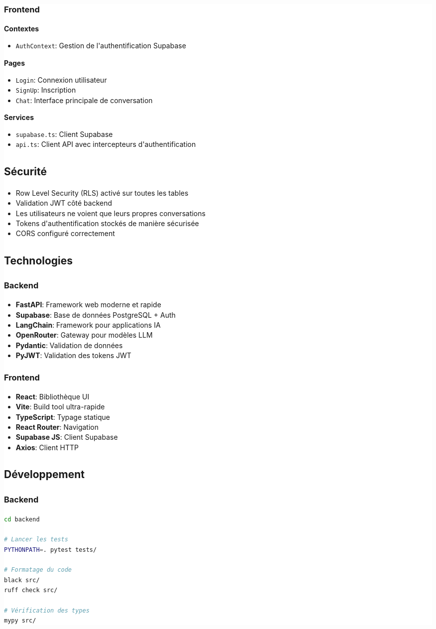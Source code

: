 ### Frontend

**Contextes**
- `AuthContext`: Gestion de l'authentification Supabase

**Pages**
- `Login`: Connexion utilisateur
- `SignUp`: Inscription
- `Chat`: Interface principale de conversation

**Services**
- `supabase.ts`: Client Supabase
- `api.ts`: Client API avec intercepteurs d'authentification

## Sécurité

- Row Level Security (RLS) activé sur toutes les tables
- Validation JWT côté backend
- Les utilisateurs ne voient que leurs propres conversations
- Tokens d'authentification stockés de manière sécurisée
- CORS configuré correctement

## Technologies

### Backend
- **FastAPI**: Framework web moderne et rapide
- **Supabase**: Base de données PostgreSQL + Auth
- **LangChain**: Framework pour applications IA
- **OpenRouter**: Gateway pour modèles LLM
- **Pydantic**: Validation de données
- **PyJWT**: Validation des tokens JWT

### Frontend
- **React**: Bibliothèque UI
- **Vite**: Build tool ultra-rapide
- **TypeScript**: Typage statique
- **React Router**: Navigation
- **Supabase JS**: Client Supabase
- **Axios**: Client HTTP

## Développement

### Backend

```bash
cd backend

# Lancer les tests
PYTHONPATH=. pytest tests/

# Formatage du code
black src/
ruff check src/

# Vérification des types
mypy src/
```
